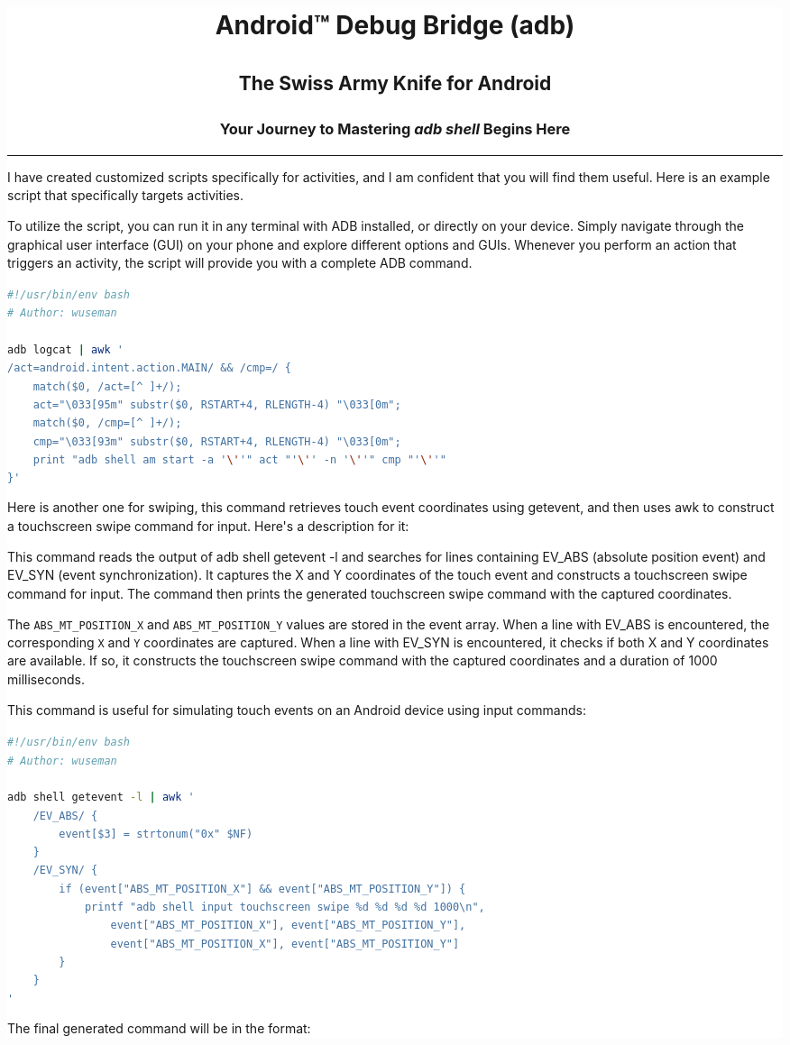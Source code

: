 <div align="center">
  <h1>Android™ Debug Bridge (adb)</h1>
  <h2>The Swiss Army Knife for Android</h2>
  <h3>Your Journey to Mastering <i>adb shell</i> Begins Here</h3>

</div>

<hr>

I have created customized scripts specifically for activities, and I am confident that you will find them useful. Here is an example script that specifically targets activities.

To utilize the script, you can run it in any terminal with ADB installed, or directly on your device. Simply navigate through the graphical user interface (GUI) on
your phone and explore different options and GUIs. Whenever you perform an action that triggers an activity, the script will provide you with a complete ADB command.

```bash
#!/usr/bin/env bash
# Author: wuseman

adb logcat | awk '
/act=android.intent.action.MAIN/ && /cmp=/ {
    match($0, /act=[^ ]+/);
    act="\033[95m" substr($0, RSTART+4, RLENGTH-4) "\033[0m";
    match($0, /cmp=[^ ]+/);
    cmp="\033[93m" substr($0, RSTART+4, RLENGTH-4) "\033[0m";
    print "adb shell am start -a '\''" act "'\'' -n '\''" cmp "'\''"
}'
```

Here is another one for swiping, this command retrieves touch event coordinates using getevent, and then uses awk to construct a touchscreen swipe command for input. Here's a description for it:

This command reads the output of adb shell getevent -l and searches for lines containing EV_ABS (absolute position event) and EV_SYN (event synchronization). It captures the X and Y coordinates of the touch event and constructs a touchscreen swipe command for input. The command then prints the generated touchscreen swipe command with the captured coordinates.

The `ABS_MT_POSITION_X` and `ABS_MT_POSITION_Y` values are stored in the event array. When a line with EV_ABS is encountered, the corresponding `X` and `Y` coordinates are captured. When a line with EV_SYN is encountered, it checks if both X and Y coordinates are available. If so, it constructs the touchscreen swipe command with the captured coordinates and a duration of 1000 milliseconds.

This command is useful for simulating touch events on an Android device using input commands:

```bash
#!/usr/bin/env bash
# Author: wuseman

adb shell getevent -l | awk '
    /EV_ABS/ {
        event[$3] = strtonum("0x" $NF)
    }
    /EV_SYN/ {
        if (event["ABS_MT_POSITION_X"] && event["ABS_MT_POSITION_Y"]) {
            printf "adb shell input touchscreen swipe %d %d %d %d 1000\n",
                event["ABS_MT_POSITION_X"], event["ABS_MT_POSITION_Y"],
                event["ABS_MT_POSITION_X"], event["ABS_MT_POSITION_Y"]
        }
    }
'
```
The final generated command will be in the format:
